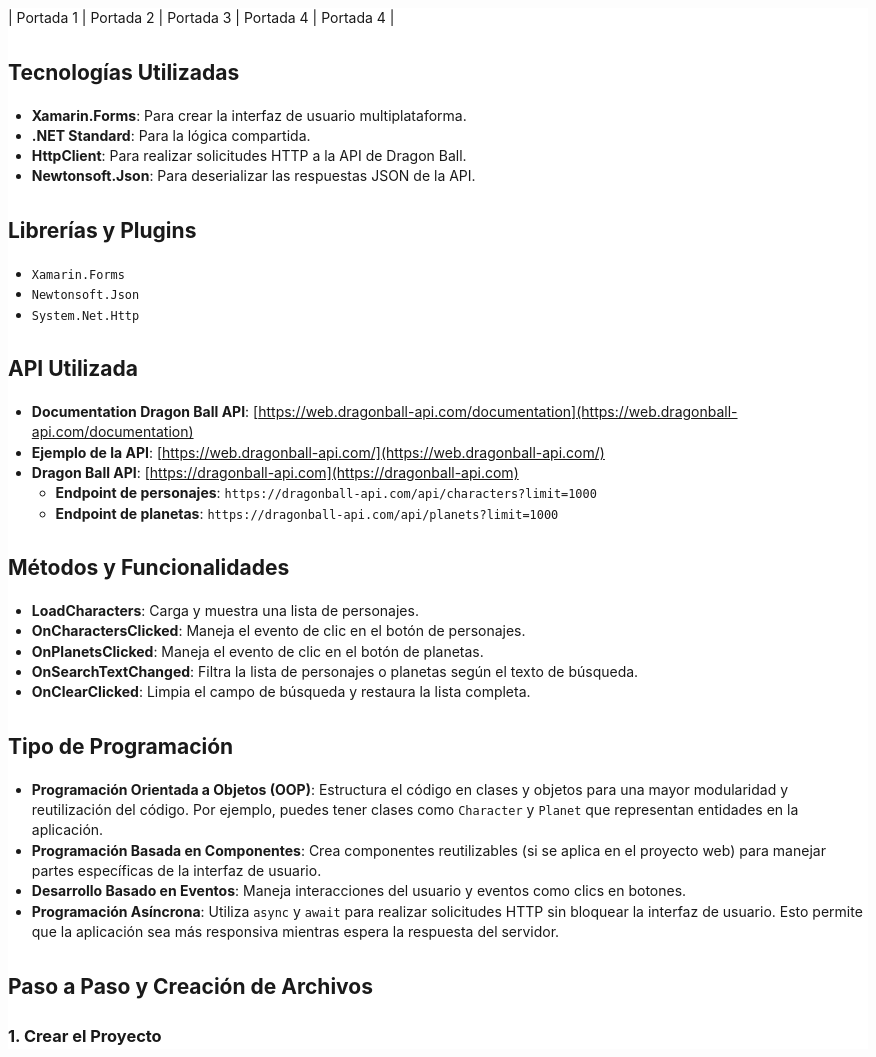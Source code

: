 | Portada 1 | Portada 2 | Portada 3 | Portada 4 | Portada 4 |


## Tecnologías Utilizadas

- **Xamarin.Forms**: Para crear la interfaz de usuario multiplataforma.
- **.NET Standard**: Para la lógica compartida.
- **HttpClient**: Para realizar solicitudes HTTP a la API de Dragon Ball.
- **Newtonsoft.Json**: Para deserializar las respuestas JSON de la API.

## Librerías y Plugins

- `Xamarin.Forms`
- `Newtonsoft.Json`
- `System.Net.Http`

## API Utilizada

- **Documentation Dragon Ball API**: [https://web.dragonball-api.com/documentation](https://web.dragonball-api.com/documentation)
- **Ejemplo de la API**: [https://web.dragonball-api.com/](https://web.dragonball-api.com/)
- **Dragon Ball API**: [https://dragonball-api.com](https://dragonball-api.com)
  - **Endpoint de personajes**: `https://dragonball-api.com/api/characters?limit=1000`
  - **Endpoint de planetas**: `https://dragonball-api.com/api/planets?limit=1000`

## Métodos y Funcionalidades

- **LoadCharacters**: Carga y muestra una lista de personajes.
- **OnCharactersClicked**: Maneja el evento de clic en el botón de personajes.
- **OnPlanetsClicked**: Maneja el evento de clic en el botón de planetas.
- **OnSearchTextChanged**: Filtra la lista de personajes o planetas según el texto de búsqueda.
- **OnClearClicked**: Limpia el campo de búsqueda y restaura la lista completa.

## Tipo de Programación

- **Programación Orientada a Objetos (OOP)**: Estructura el código en clases y objetos para una mayor modularidad y reutilización del código. Por ejemplo, puedes tener clases como `Character` y `Planet` que representan entidades en la aplicación.
- **Programación Basada en Componentes**: Crea componentes reutilizables (si se aplica en el proyecto web) para manejar partes específicas de la interfaz de usuario.
- **Desarrollo Basado en Eventos**: Maneja interacciones del usuario y eventos como clics en botones.
- **Programación Asíncrona**: Utiliza `async` y `await` para realizar solicitudes HTTP sin bloquear la interfaz de usuario. Esto permite que la aplicación sea más responsiva mientras espera la respuesta del servidor.

## Paso a Paso y Creación de Archivos

### 1. Crear el Proyecto
